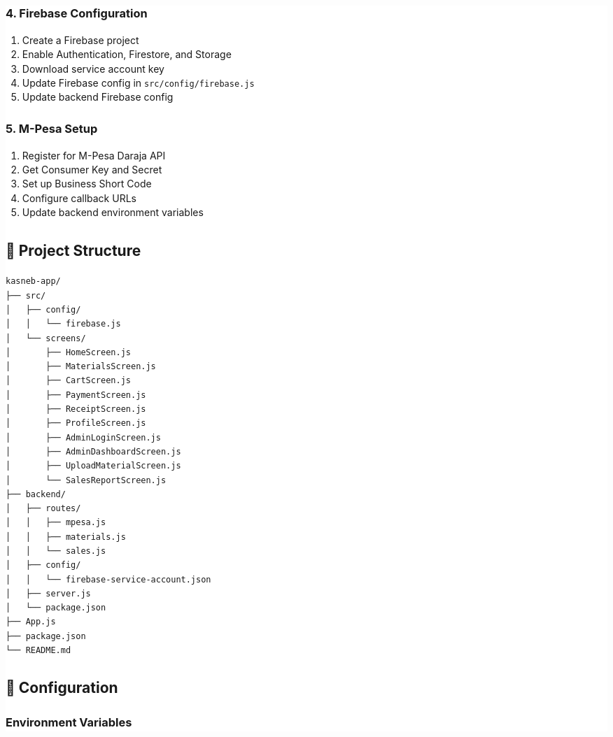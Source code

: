 ### 4. Firebase Configuration

1. Create a Firebase project
2. Enable Authentication, Firestore, and Storage
3. Download service account key
4. Update Firebase config in `src/config/firebase.js`
5. Update backend Firebase config

### 5. M-Pesa Setup

1. Register for M-Pesa Daraja API
2. Get Consumer Key and Secret
3. Set up Business Short Code
4. Configure callback URLs
5. Update backend environment variables

## 📁 Project Structure

```
kasneb-app/
├── src/
│   ├── config/
│   │   └── firebase.js
│   └── screens/
│       ├── HomeScreen.js
│       ├── MaterialsScreen.js
│       ├── CartScreen.js
│       ├── PaymentScreen.js
│       ├── ReceiptScreen.js
│       ├── ProfileScreen.js
│       ├── AdminLoginScreen.js
│       ├── AdminDashboardScreen.js
│       ├── UploadMaterialScreen.js
│       └── SalesReportScreen.js
├── backend/
│   ├── routes/
│   │   ├── mpesa.js
│   │   ├── materials.js
│   │   └── sales.js
│   ├── config/
│   │   └── firebase-service-account.json
│   ├── server.js
│   └── package.json
├── App.js
├── package.json
└── README.md
```

## 🔧 Configuration

### Environment Variables
